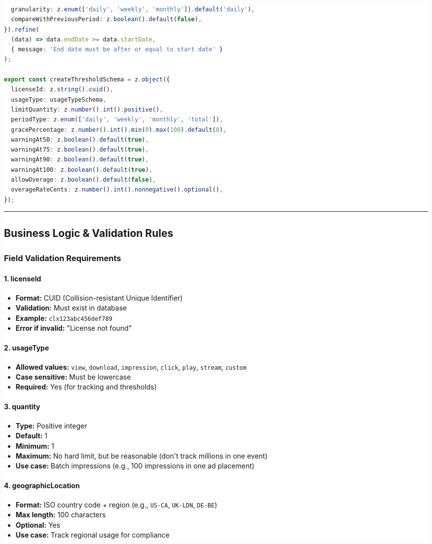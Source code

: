 ```typescript
  granularity: z.enum(['daily', 'weekly', 'monthly']).default('daily'),
  compareWithPreviousPeriod: z.boolean().default(false),
}).refine(
  (data) => data.endDate >= data.startDate,
  { message: 'End date must be after or equal to start date' }
);

export const createThresholdSchema = z.object({
  licenseId: z.string().cuid(),
  usageType: usageTypeSchema,
  limitQuantity: z.number().int().positive(),
  periodType: z.enum(['daily', 'weekly', 'monthly', 'total']),
  gracePercentage: z.number().int().min(0).max(100).default(0),
  warningAt50: z.boolean().default(true),
  warningAt75: z.boolean().default(true),
  warningAt90: z.boolean().default(true),
  warningAt100: z.boolean().default(true),
  allowOverage: z.boolean().default(false),
  overageRateCents: z.number().int().nonnegative().optional(),
});
```

---

## Business Logic & Validation Rules

### Field Validation Requirements

#### 1. **licenseId**
- **Format:** CUID (Collision-resistant Unique Identifier)
- **Validation:** Must exist in database
- **Example:** `clx123abc456def789`
- **Error if invalid:** "License not found"

#### 2. **usageType**
- **Allowed values:** `view`, `download`, `impression`, `click`, `play`, `stream`, `custom`
- **Case sensitive:** Must be lowercase
- **Required:** Yes (for tracking and thresholds)

#### 3. **quantity**
- **Type:** Positive integer
- **Default:** 1
- **Minimum:** 1
- **Maximum:** No hard limit, but be reasonable (don't track millions in one event)
- **Use case:** Batch impressions (e.g., 100 impressions in one ad placement)

#### 4. **geographicLocation**
- **Format:** ISO country code + region (e.g., `US-CA`, `UK-LDN`, `DE-BE`)
- **Max length:** 100 characters
- **Optional:** Yes
- **Use case:** Track regional usage for compliance
